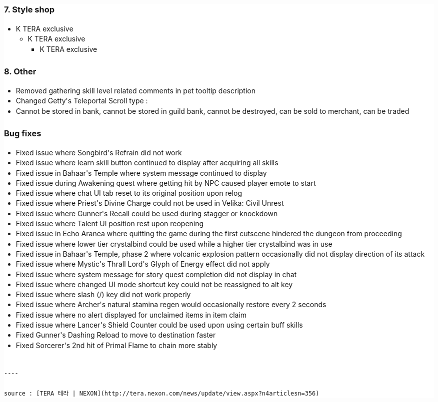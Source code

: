 ### 7. Style shop
- K TERA exclusive
  - K TERA exclusive
    - K TERA exclusive

### 8. Other
- Removed gathering skill level related comments in pet tooltip description
- Changed Getty's Teleportal Scroll type :
- Cannot be stored in bank, cannot be stored in guild bank, cannot be destroyed, can be sold to merchant, can be traded

### Bug fixes
- Fixed issue where Songbird's Refrain did not work
- Fixed issue where learn skill button continued to display after acquiring all skills
- Fixed issue in Bahaar's Temple where system message continued to display
- Fixed issue during Awakening quest where getting hit by NPC caused player emote to start
- Fixed issue where chat UI tab reset to its original position upon relog
- Fixed issue where Priest's Divine Charge could not be used in Velika: Civil Unrest
- Fixed issue where Gunner's Recall could be used during stagger or knockdown
- Fixed issue where Talent UI position rest upon reopening
- Fixed issue in Echo Aranea where quitting the game during the first cutscene hindered the dungeon from proceeding
- Fixed issue where lower tier crystalbind could be used while a higher tier crystalbind was in use
- Fixed issue in Bahaar's Temple, phase 2 where volcanic explosion pattern occasionally did not display direction of its attack
- Fixed issue where Mystic's Thrall Lord's Glyph of Energy effect did not apply
- Fixed issue where system message for story quest completion did not display in chat
- Fixed issue where changed UI mode shortcut key could not be reassigned to alt key
- Fixed issue where slash (/) key did not work properly
- Fixed issue where Archer's natural stamina regen would occasionally restore every 2 seconds
- Fixed issue where no alert displayed for unclaimed items in item claim
- Fixed issue where Lancer's Shield Counter could be used upon using certain buff skills
- Fixed Gunner's Dashing Reload to move to destination faster
- Fixed Sorcerer's 2nd hit of Primal Flame to chain more stably
```

----

source : [TERA 테라 | NEXON](http://tera.nexon.com/news/update/view.aspx?n4articlesn=356)
